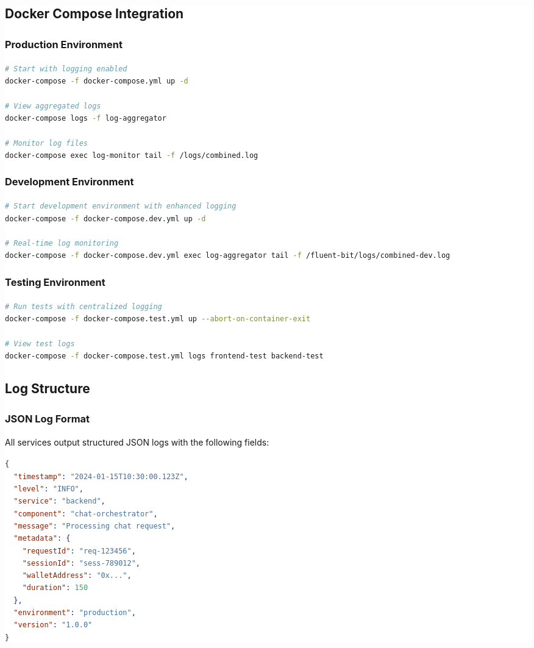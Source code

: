 ## Docker Compose Integration

### Production Environment

```bash
# Start with logging enabled
docker-compose -f docker-compose.yml up -d

# View aggregated logs
docker-compose logs -f log-aggregator

# Monitor log files
docker-compose exec log-monitor tail -f /logs/combined.log
```

### Development Environment

```bash
# Start development environment with enhanced logging
docker-compose -f docker-compose.dev.yml up -d

# Real-time log monitoring
docker-compose -f docker-compose.dev.yml exec log-aggregator tail -f /fluent-bit/logs/combined-dev.log
```

### Testing Environment

```bash
# Run tests with centralized logging
docker-compose -f docker-compose.test.yml up --abort-on-container-exit

# View test logs
docker-compose -f docker-compose.test.yml logs frontend-test backend-test
```

## Log Structure

### JSON Log Format

All services output structured JSON logs with the following fields:

```json
{
  "timestamp": "2024-01-15T10:30:00.123Z",
  "level": "INFO",
  "service": "backend",
  "component": "chat-orchestrator",
  "message": "Processing chat request",
  "metadata": {
    "requestId": "req-123456",
    "sessionId": "sess-789012",
    "walletAddress": "0x...",
    "duration": 150
  },
  "environment": "production",
  "version": "1.0.0"
}
```
